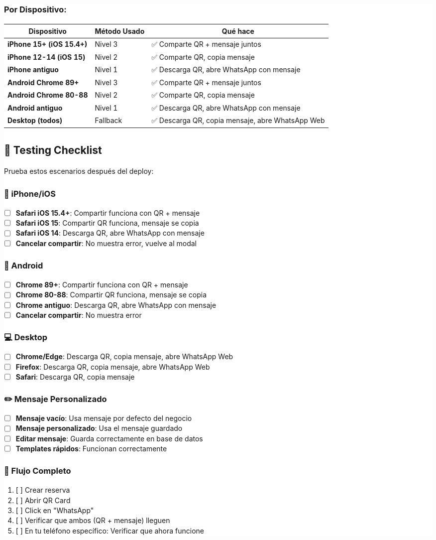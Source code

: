 ### Por Dispositivo:

| Dispositivo | Método Usado | Qué hace |
|-------------|--------------|----------|
| **iPhone 15+ (iOS 15.4+)** | Nivel 3 | ✅ Comparte QR + mensaje juntos |
| **iPhone 12-14 (iOS 15)** | Nivel 2 | ✅ Comparte QR, copia mensaje |
| **iPhone antiguo** | Nivel 1 | ✅ Descarga QR, abre WhatsApp con mensaje |
| **Android Chrome 89+** | Nivel 3 | ✅ Comparte QR + mensaje juntos |
| **Android Chrome 80-88** | Nivel 2 | ✅ Comparte QR, copia mensaje |
| **Android antiguo** | Nivel 1 | ✅ Descarga QR, abre WhatsApp con mensaje |
| **Desktop (todos)** | Fallback | ✅ Descarga QR, copia mensaje, abre WhatsApp Web |

## 🧪 Testing Checklist

Prueba estos escenarios después del deploy:

### 📱 iPhone/iOS
- [ ] **Safari iOS 15.4+**: Compartir funciona con QR + mensaje
- [ ] **Safari iOS 15**: Compartir QR funciona, mensaje se copia
- [ ] **Safari iOS 14**: Descarga QR, abre WhatsApp con mensaje
- [ ] **Cancelar compartir**: No muestra error, vuelve al modal

### 🤖 Android
- [ ] **Chrome 89+**: Compartir funciona con QR + mensaje
- [ ] **Chrome 80-88**: Compartir QR funciona, mensaje se copia
- [ ] **Chrome antiguo**: Descarga QR, abre WhatsApp con mensaje
- [ ] **Cancelar compartir**: No muestra error

### 💻 Desktop
- [ ] **Chrome/Edge**: Descarga QR, copia mensaje, abre WhatsApp Web
- [ ] **Firefox**: Descarga QR, copia mensaje, abre WhatsApp Web
- [ ] **Safari**: Descarga QR, copia mensaje

### ✏️ Mensaje Personalizado
- [ ] **Mensaje vacío**: Usa mensaje por defecto del negocio
- [ ] **Mensaje personalizado**: Usa el mensaje guardado
- [ ] **Editar mensaje**: Guarda correctamente en base de datos
- [ ] **Templates rápidos**: Funcionan correctamente

### 🔄 Flujo Completo
1. [ ] Crear reserva
2. [ ] Abrir QR Card
3. [ ] Click en "WhatsApp"
4. [ ] Verificar que ambos (QR + mensaje) lleguen
5. [ ] En tu teléfono específico: Verificar que ahora funcione
